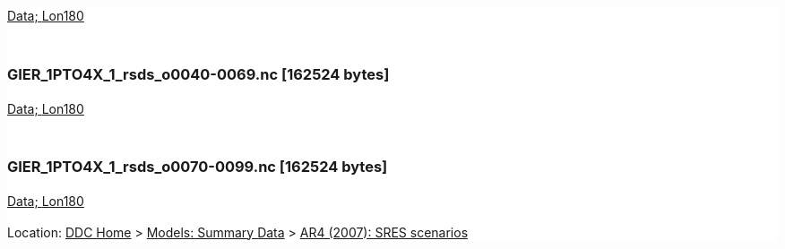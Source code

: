 <a href="http://apps.ipcc-data.org/cgi-bin/downl/ar4_nc/rsds/GIER_1PTO4X_1_rsds_o0010-0039.nc">Data; </a><a href="http://apps.ipcc-data.org/cgi-bin/downl/ar4_nc/rsds/GIER_1PTO4X_1_rsds_o0010-0039.cyto180.nc"> Lon180</a><br/>
<br/><h3>GIER_1PTO4X_1_rsds_o0040-0069.nc [162524 bytes]</h3>
<a href="http://apps.ipcc-data.org/cgi-bin/downl/ar4_nc/rsds/GIER_1PTO4X_1_rsds_o0040-0069.nc">Data; </a><a href="http://apps.ipcc-data.org/cgi-bin/downl/ar4_nc/rsds/GIER_1PTO4X_1_rsds_o0040-0069.cyto180.nc"> Lon180</a><br/>
<br/><h3>GIER_1PTO4X_1_rsds_o0070-0099.nc [162524 bytes]</h3>
<a href="http://apps.ipcc-data.org/cgi-bin/downl/ar4_nc/rsds/GIER_1PTO4X_1_rsds_o0070-0099.nc">Data; </a><a href="http://apps.ipcc-data.org/cgi-bin/downl/ar4_nc/rsds/GIER_1PTO4X_1_rsds_o0070-0099.cyto180.nc"> Lon180</a><br/>

<div id="breadcrumb2" align="left">
Location: <a href="/index.html">DDC Home</a> > <a href="/sim/gcm_clim/">Models: Summary Data</a>
> <a href="/sim/gcm_clim/SRES_AR4/index.html">AR4 (2007): SRES scenarios</a>
</div>
</td></tr></table>
